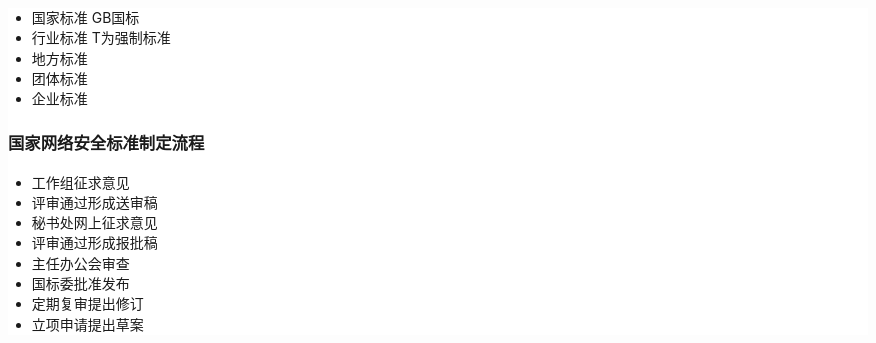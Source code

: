 + 国家标准	GB国标
+ 行业标准    T为强制标准
+ 地方标准
+ 团体标准
+ 企业标准

### 国家网络安全标准制定流程

+ 工作组征求意见
+ 评审通过形成送审稿
+ 秘书处网上征求意见
+ 评审通过形成报批稿
+ 主任办公会审查
+ 国标委批准发布
+ 定期复审提出修订
+ 立项申请提出草案


